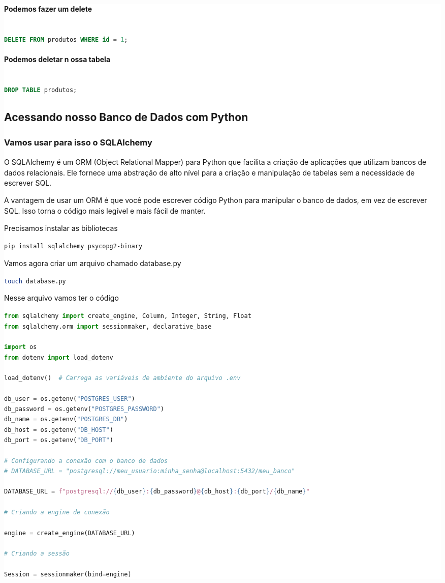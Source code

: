 #### Podemos fazer um delete

```sql

DELETE FROM produtos WHERE id = 1;

```

#### Podemos deletar n ossa tabela

```sql

DROP TABLE produtos;

```

## Acessando nosso Banco de Dados com Python

### Vamos usar para isso o SQLAlchemy

O SQLAlchemy é um ORM (Object Relational Mapper) para Python que facilita a criação de aplicações que utilizam bancos de dados relacionais. Ele fornece uma abstração de alto nível para a criação e manipulação de tabelas sem a necessidade de escrever SQL.

A vantagem de usar um ORM é que você pode escrever código Python para manipular o banco de dados, em vez de escrever SQL. Isso torna o código mais legível e mais fácil de manter.

Precisamos instalar as bibliotecas

```bash
pip install sqlalchemy psycopg2-binary
```

Vamos agora criar um arquivo chamado database.py

```bash
touch database.py
```

Nesse arquivo vamos ter o código

```python
from sqlalchemy import create_engine, Column, Integer, String, Float
from sqlalchemy.orm import sessionmaker, declarative_base

import os
from dotenv import load_dotenv

load_dotenv()  # Carrega as variáveis de ambiente do arquivo .env

db_user = os.getenv("POSTGRES_USER")
db_password = os.getenv("POSTGRES_PASSWORD")
db_name = os.getenv("POSTGRES_DB")
db_host = os.getenv("DB_HOST")
db_port = os.getenv("DB_PORT")

# Configurando a conexão com o banco de dados
# DATABASE_URL = "postgresql://meu_usuario:minha_senha@localhost:5432/meu_banco"

DATABASE_URL = f"postgresql://{db_user}:{db_password}@{db_host}:{db_port}/{db_name}"

# Criando a engine de conexão

engine = create_engine(DATABASE_URL)

# Criando a sessão

Session = sessionmaker(bind=engine)

```